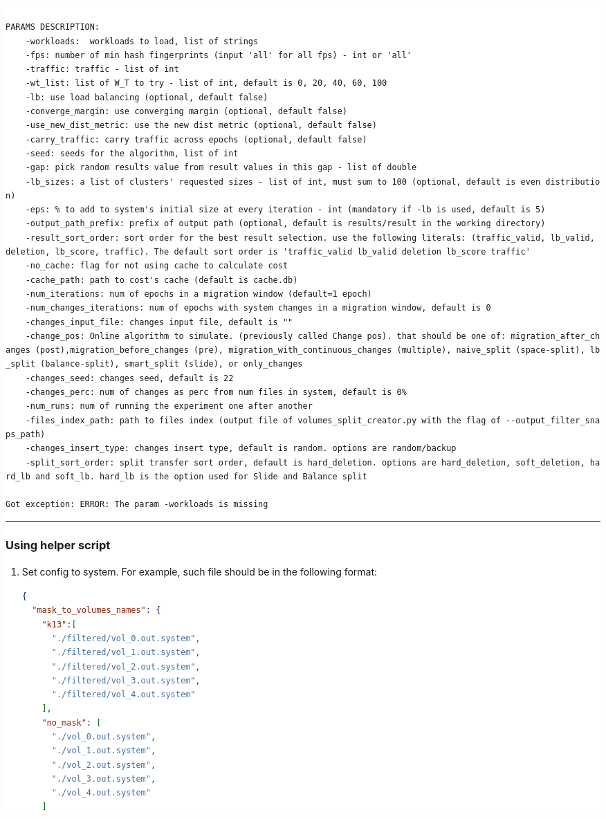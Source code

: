 ```shell

PARAMS DESCRIPTION:
	-workloads:  workloads to load, list of strings
	-fps: number of min hash fingerprints (input 'all' for all fps) - int or 'all'
	-traffic: traffic - list of int
	-wt_list: list of W_T to try - list of int, default is 0, 20, 40, 60, 100
	-lb: use load balancing (optional, default false)
	-converge_margin: use converging margin (optional, default false)
	-use_new_dist_metric: use the new dist metric (optional, default false)
	-carry_traffic: carry traffic across epochs (optional, default false)
	-seed: seeds for the algorithm, list of int
	-gap: pick random results value from result values in this gap - list of double
	-lb_sizes: a list of clusters' requested sizes - list of int, must sum to 100 (optional, default is even distribution)
	-eps: % to add to system's initial size at every iteration - int (mandatory if -lb is used, default is 5)
	-output_path_prefix: prefix of output path (optional, default is results/result in the working directory)
	-result_sort_order: sort order for the best result selection. use the following literals: (traffic_valid, lb_valid, deletion, lb_score, traffic). The default sort order is 'traffic_valid lb_valid deletion lb_score traffic'
	-no_cache: flag for not using cache to calculate cost
	-cache_path: path to cost's cache (default is cache.db)
	-num_iterations: num of epochs in a migration window (default=1 epoch)
	-num_changes_iterations: num of epochs with system changes in a migration window, default is 0
	-changes_input_file: changes input file, default is ""
	-change_pos: Online algorithm to simulate. (previously called Change pos). that should be one of: migration_after_changes (post),migration_before_changes (pre), migration_with_continuous_changes (multiple), naive_split (space-split), lb_split (balance-split), smart_split (slide), or only_changes
	-changes_seed: changes seed, default is 22
	-changes_perc: num of changes as perc from num files in system, default is 0%
	-num_runs: num of running the experiment one after another
	-files_index_path: path to files index (output file of volumes_split_creator.py with the flag of --output_filter_snaps_path)
	-changes_insert_type: changes insert type, default is random. options are random/backup
	-split_sort_order: split transfer sort order, default is hard_deletion. options are hard_deletion, soft_deletion, hard_lb and soft_lb. hard_lb is the option used for Slide and Balance split

Got exception: ERROR: The param -workloads is missing
```
----

### Using helper script
1. Set config to system. For example, such file should be in the following format:
    ```json
    {
      "mask_to_volumes_names": {
        "k13":[
          "./filtered/vol_0.out.system",
          "./filtered/vol_1.out.system",
          "./filtered/vol_2.out.system",
          "./filtered/vol_3.out.system",
          "./filtered/vol_4.out.system"
        ],
        "no_mask": [
          "./vol_0.out.system",
          "./vol_1.out.system",
          "./vol_2.out.system",
          "./vol_3.out.system",
          "./vol_4.out.system"
        ]